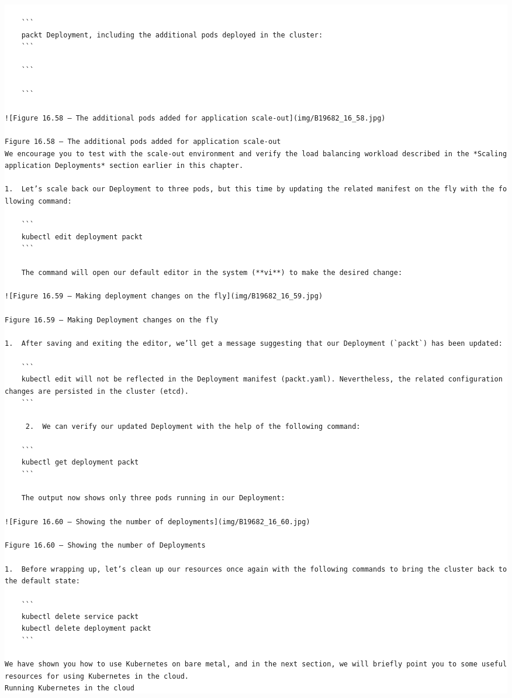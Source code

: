 ```

    ```
    packt Deployment, including the additional pods deployed in the cluster:
    ```

    ```

    ```

![Figure 16.58 – The additional pods added for application scale-out](img/B19682_16_58.jpg)

Figure 16.58 – The additional pods added for application scale-out
We encourage you to test with the scale-out environment and verify the load balancing workload described in the *Scaling application Deployments* section earlier in this chapter.

1.  Let’s scale back our Deployment to three pods, but this time by updating the related manifest on the fly with the following command:

    ```
    kubectl edit deployment packt
    ```

    The command will open our default editor in the system (**vi**) to make the desired change:

![Figure 16.59 – Making deployment changes on the fly](img/B19682_16_59.jpg)

Figure 16.59 – Making Deployment changes on the fly

1.  After saving and exiting the editor, we’ll get a message suggesting that our Deployment (`packt`) has been updated:

    ```
    kubectl edit will not be reflected in the Deployment manifest (packt.yaml). Nevertheless, the related configuration changes are persisted in the cluster (etcd).
    ```

     2.  We can verify our updated Deployment with the help of the following command:

    ```
    kubectl get deployment packt
    ```

    The output now shows only three pods running in our Deployment:

![Figure 16.60 – Showing the number of deployments](img/B19682_16_60.jpg)

Figure 16.60 – Showing the number of Deployments

1.  Before wrapping up, let’s clean up our resources once again with the following commands to bring the cluster back to the default state:

    ```
    kubectl delete service packt
    kubectl delete deployment packt
    ```

We have shown you how to use Kubernetes on bare metal, and in the next section, we will briefly point you to some useful resources for using Kubernetes in the cloud.
Running Kubernetes in the cloud
```